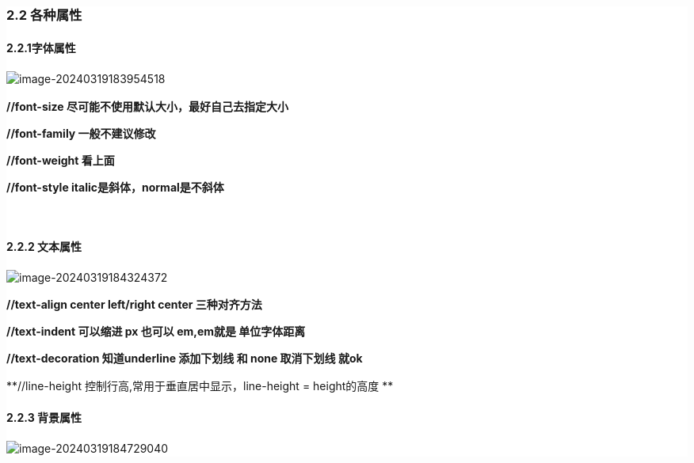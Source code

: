 














### 2.2 各种属性



#### 2.2.1字体属性

![image-20240319183954518](https://zlc-typora.oss-cn-hangzhou.aliyuncs.com/img1/image-20240319183954518.png)

**//font-size 尽可能不使用默认大小，最好自己去指定大小**

**//font-family  一般不建议修改**

**//font-weight 看上面**

**//font-style italic是斜体，normal是不斜体**

​	





#### 2.2.2   文本属性



![image-20240319184324372](https://zlc-typora.oss-cn-hangzhou.aliyuncs.com/img1/image-20240319184324372.png)

**//text-align center left/right center 三种对齐方法**

**//text-indent 可以缩进  px 也可以 em,em就是 单位字体距离**

**//text-decoration 知道underline 添加下划线 和 none 取消下划线   就ok**

**//line-height 控制行高,常用于垂直居中显示，line-height = height的高度 **    











#### 2.2.3 背景属性

![image-20240319184729040](https://zlc-typora.oss-cn-hangzhou.aliyuncs.com/img1/image-20240319184729040.png)

 






